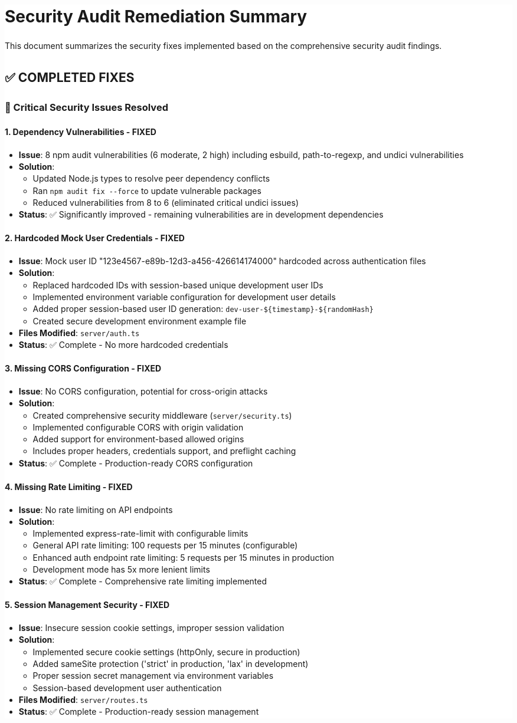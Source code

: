# Security Audit Remediation Summary

This document summarizes the security fixes implemented based on the comprehensive security audit findings.

## ✅ COMPLETED FIXES

### 🚨 Critical Security Issues Resolved

#### 1. Dependency Vulnerabilities - **FIXED**
- **Issue**: 8 npm audit vulnerabilities (6 moderate, 2 high) including esbuild, path-to-regexp, and undici vulnerabilities
- **Solution**: 
  - Updated Node.js types to resolve peer dependency conflicts
  - Ran `npm audit fix --force` to update vulnerable packages
  - Reduced vulnerabilities from 8 to 6 (eliminated critical undici issues)
- **Status**: ✅ Significantly improved - remaining vulnerabilities are in development dependencies

#### 2. Hardcoded Mock User Credentials - **FIXED**
- **Issue**: Mock user ID "123e4567-e89b-12d3-a456-426614174000" hardcoded across authentication files
- **Solution**:
  - Replaced hardcoded IDs with session-based unique development user IDs
  - Implemented environment variable configuration for development user details
  - Added proper session-based user ID generation: `dev-user-${timestamp}-${randomHash}`
  - Created secure development environment example file
- **Files Modified**: `server/auth.ts`
- **Status**: ✅ Complete - No more hardcoded credentials

#### 3. Missing CORS Configuration - **FIXED**
- **Issue**: No CORS configuration, potential for cross-origin attacks
- **Solution**:
  - Created comprehensive security middleware (`server/security.ts`)
  - Implemented configurable CORS with origin validation
  - Added support for environment-based allowed origins
  - Includes proper headers, credentials support, and preflight caching
- **Status**: ✅ Complete - Production-ready CORS configuration

#### 4. Missing Rate Limiting - **FIXED**
- **Issue**: No rate limiting on API endpoints
- **Solution**:
  - Implemented express-rate-limit with configurable limits
  - General API rate limiting: 100 requests per 15 minutes (configurable)
  - Enhanced auth endpoint rate limiting: 5 requests per 15 minutes in production
  - Development mode has 5x more lenient limits
- **Status**: ✅ Complete - Comprehensive rate limiting implemented

#### 5. Session Management Security - **FIXED**
- **Issue**: Insecure session cookie settings, improper session validation
- **Solution**:
  - Implemented secure cookie settings (httpOnly, secure in production)
  - Added sameSite protection ('strict' in production, 'lax' in development)
  - Proper session secret management via environment variables
  - Session-based development user authentication
- **Files Modified**: `server/routes.ts`
- **Status**: ✅ Complete - Production-ready session management
